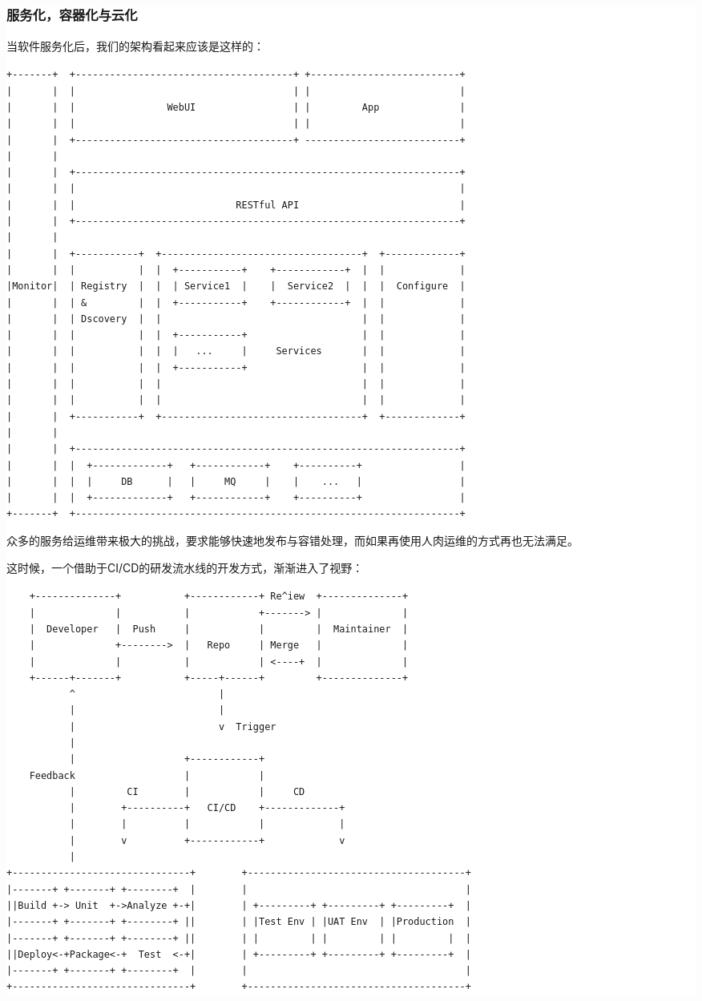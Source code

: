 ### 服务化，容器化与云化

当软件服务化后，我们的架构看起来应该是这样的：
```text
+-------+  +--------------------------------------+ +--------------------------+
|       |  |                                      | |                          |
|       |  |                WebUI                 | |         App              |
|       |  |                                      | |                          |
|       |  +--------------------------------------+ ---------------------------+
|       |
|       |  +-------------------------------------------------------------------+
|       |  |                                                                   |
|       |  |                            RESTful API                            |
|       |  +-------------------------------------------------------------------+
|       |
|       |  +-----------+  +-----------------------------------+  +-------------+
|       |  |           |  |  +-----------+    +------------+  |  |             |
|Monitor|  | Registry  |  |  | Service1  |    |  Service2  |  |  |  Configure  |
|       |  | &         |  |  +-----------+    +------------+  |  |             |
|       |  | Dscovery  |  |                                   |  |             |
|       |  |           |  |  +-----------+                    |  |             |
|       |  |           |  |  |   ...     |     Services       |  |             |
|       |  |           |  |  +-----------+                    |  |             |
|       |  |           |  |                                   |  |             |
|       |  |           |  |                                   |  |             |
|       |  +-----------+  +-----------------------------------+  +-------------+
|       |
|       |  +-------------------------------------------------------------------+
|       |  |  +-------------+   +------------+    +----------+                 |
|       |  |  |     DB      |   |     MQ     |    |    ...   |                 |
|       |  |  +-------------+   +------------+    +----------+                 |
+-------+  +-------------------------------------------------------------------+

```

众多的服务给运维带来极大的挑战，要求能够快速地发布与容错处理，而如果再使用人肉运维的方式再也无法满足。

这时候，一个借助于CI/CD的研发流水线的开发方式，渐渐进入了视野：
```
    +--------------+           +------------+ Re^iew  +--------------+
    |              |           |            +-------> |              |
    |  Developer   |  Push     |            |         |  Maintainer  |
    |              +-------->  |   Repo     | Merge   |              |
    |              |           |            | <----+  |              |
    +------+-------+           +-----+------+         +--------------+
           ^                         |
           |                         |
           |                         v  Trigger
           |
           |                   +------------+
    Feedback                   |            |
           |         CI        |            |     CD
           |        +----------+   CI/CD    +-------------+
           |        |          |            |             |
           |        v          +------------+             v
           |
+-------------------------------+        +--------------------------------------+
|-------+ +-------+ +--------+  |        |                                      |
||Build +-> Unit  +->Analyze +-+|        | +---------+ +---------+ +---------+  |
|-------+ +-------+ +--------+ ||        | |Test Env | |UAT Env  | |Production  |
|-------+ +-------+ +--------+ ||        | |         | |         | |         |  |
||Deploy<-+Package<-+  Test  <-+|        | +---------+ +---------+ +---------+  |
|-------+ +-------+ +--------+  |        |                                      |
+-------------------------------+        +--------------------------------------+

```